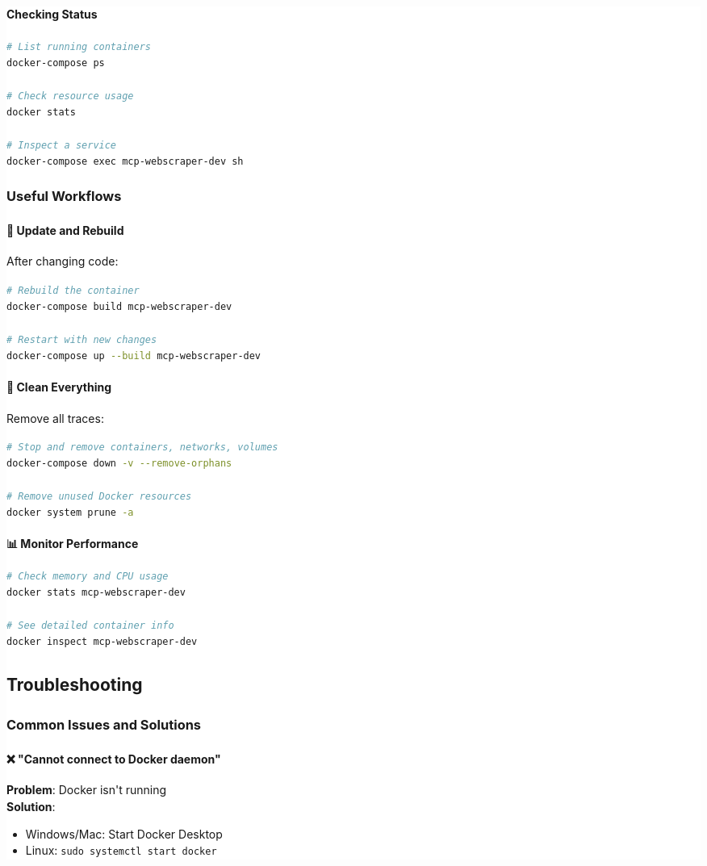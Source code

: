 #### Checking Status

```bash
# List running containers
docker-compose ps

# Check resource usage
docker stats

# Inspect a service
docker-compose exec mcp-webscraper-dev sh
```

### Useful Workflows

#### 🔄 Update and Rebuild

After changing code:
```bash
# Rebuild the container
docker-compose build mcp-webscraper-dev

# Restart with new changes
docker-compose up --build mcp-webscraper-dev
```

#### 🧹 Clean Everything

Remove all traces:
```bash
# Stop and remove containers, networks, volumes
docker-compose down -v --remove-orphans

# Remove unused Docker resources
docker system prune -a
```

#### 📊 Monitor Performance

```bash
# Check memory and CPU usage
docker stats mcp-webscraper-dev

# See detailed container info
docker inspect mcp-webscraper-dev
```

## Troubleshooting

### Common Issues and Solutions

#### ❌ "Cannot connect to Docker daemon"

**Problem**: Docker isn't running  
**Solution**: 
- Windows/Mac: Start Docker Desktop
- Linux: `sudo systemctl start docker`
